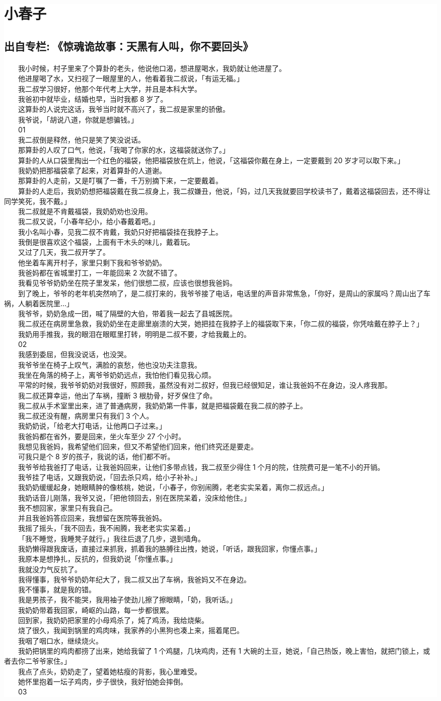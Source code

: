 # 小春子  
## 出自专栏: 《惊魂诡故事：天黑有人叫，你不要回头》  
&emsp;&emsp;我小时候，村子里来了个算卦的老头，他说他口渴，想进屋喝水，我奶就让他进屋了。  
&emsp;&emsp;他进屋喝了水，又扫视了一眼屋里的人，他看着我二叔说，「有运无福。」  
&emsp;&emsp;我二叔学习很好，他那个年代考上大学，并且是本科大学。  
&emsp;&emsp;我爸初中就毕业，结婚也早，当时我都 8 岁了。  
&emsp;&emsp;这算卦的人说完这话，我爷当时就不高兴了，我二叔是家里的骄傲。  
&emsp;&emsp;我爷说，「胡说八道，你就是想骗钱。」  
&emsp;&emsp;01  
&emsp;&emsp;我二叔倒是释然，他只是笑了笑没说话。  
&emsp;&emsp;那算卦的人叹了口气，他说，「我喝了你家的水，这福袋就送你了。」  
&emsp;&emsp;算卦的人从口袋里掏出一个红色的福袋，他把福袋放在炕上，他说，「这福袋你戴在身上，一定要戴到 20 岁才可以取下来。」  
&emsp;&emsp;我奶奶把那福袋拿了起来，对着算卦的人道谢。  
&emsp;&emsp;那算卦的人走前，又是叮嘱了一番，千万别摘下来，一定要戴着。  
&emsp;&emsp;算卦的人走后，我奶奶想把福袋戴在我二叔身上，我二叔嫌丑，他说，「妈，过几天我就要回学校读书了，戴着这福袋回去，还不得让同学笑死，我不戴。」  
&emsp;&emsp;我二叔就是不肯戴福袋，我奶奶劝也没用。  
&emsp;&emsp;我二叔又说，「小春年纪小，给小春戴着吧。」  
&emsp;&emsp;我小名叫小春，见我二叔不肯戴，我奶只好把福袋挂在我脖子上。  
&emsp;&emsp;我倒是很喜欢这个福袋，上面有干木头的味儿，戴着玩。  
&emsp;&emsp;又过了几天，我二叔开学了。  
&emsp;&emsp;他坐着车离开村子，家里只剩下我和爷爷奶奶。  
&emsp;&emsp;我爸妈都在省城里打工，一年能回来 2 次就不错了。  
&emsp;&emsp;我看见爷爷奶奶坐在院子里发呆，他们很想二叔，应该也很想我爸妈。  
&emsp;&emsp;到了晚上，爷爷的老年机突然响了，是二叔打来的，我爷爷接了电话，电话里的声音非常焦急，「你好，是周山的家属吗？周山出了车祸，人躺着医院里...」  
&emsp;&emsp;我爷爷，奶奶急成一团，喊了隔壁的大伯，带着我一起去了县城医院。  
&emsp;&emsp;我二叔还在病房里急救，我奶奶坐在走廊里崩溃的大哭，她把挂在我脖子上的福袋取下来，「你二叔的福袋，你凭啥戴在脖子上？」  
&emsp;&emsp;我奶用手推我，我的眼泪在眼眶里打转，明明是二叔不要，才给我戴上的。  
&emsp;&emsp;02  
&emsp;&emsp;我感到委屈，但我没说话，也没哭。  
&emsp;&emsp;我爷爷坐在椅子上叹气，满脸的哀愁，他也没功夫注意我。  
&emsp;&emsp;我坐在角落的椅子上，离爷爷奶奶远点，我怕他们看见我心烦。  
&emsp;&emsp;平常的时候，我爷爷奶奶对我很好，照顾我，虽然没有对二叔好，但我已经很知足，谁让我爸妈不在身边，没人疼我那。  
&emsp;&emsp;我二叔还算幸运，他出了车祸，撞断 3 根肋骨，好歹保住了命。  
&emsp;&emsp;我二叔从手术室里出来，进了普通病房，我奶奶第一件事，就是把福袋戴在我二叔的脖子上。  
&emsp;&emsp;我二叔还没有醒，病房里只有我们 3 个人。  
&emsp;&emsp;我奶奶说，「给老大打电话，让他两口子过来。」  
&emsp;&emsp;我爸妈都在省外，要是回来，坐火车至少 27 个小时。  
&emsp;&emsp;我想见我爸妈，我希望他们回来，但又不希望他们回来，他们终究还是要走。  
&emsp;&emsp;可我只是个 8 岁的孩子，我说的话，他们都不听。  
&emsp;&emsp;我爷爷给我爸打了电话，让我爸妈回来，让他们多带点钱，我二叔至少得住 1 个月的院，住院费可是一笔不小的开销。  
&emsp;&emsp;我爷挂了电话，又跟我奶说，「回去杀只鸡，给小子补补。」  
&emsp;&emsp;我奶奶缓缓起身，她眼睛肿的像核桃，她说，「小春子，你别闹腾，老老实实呆着，离你二叔远点。」  
&emsp;&emsp;我奶话音儿刚落，我爷又说，「把他领回去，别在医院呆着，没床给他住。」  
&emsp;&emsp;我不想回家，家里只有我自己。  
&emsp;&emsp;并且我爸妈答应回来，我想留在医院等我爸妈。  
&emsp;&emsp;我摇了摇头，「我不回去，我不闹腾，我老老实实呆着。」  
&emsp;&emsp;「我不睡觉，我睡凳子就行。」我往后退了几步，退到墙角。  
&emsp;&emsp;我奶懒得跟我废话，直接过来抓我，抓着我的胳膊往出拽，她说，「听话，跟我回家，你懂点事。」  
&emsp;&emsp;我原本是想挣扎，反抗的，但我奶说「你懂点事。」  
&emsp;&emsp;我就没力气反抗了。  
&emsp;&emsp;我得懂事，我爷爷奶奶年纪大了，我二叔又出了车祸，我爸妈又不在身边。  
&emsp;&emsp;我不懂事，就是我的错。  
&emsp;&emsp;我是男孩子，我不能哭，我用袖子使劲儿擦了擦眼睛，「奶，我听话。」  
&emsp;&emsp;我奶奶带着我回家，崎岖的山路，每一步都很累。  
&emsp;&emsp;回到家，我奶奶把家里的小母鸡杀了，炖了鸡汤，我给烧柴。  
&emsp;&emsp;烧了很久，我闻到锅里的鸡肉味，我家养的小黑狗也凑上来，摇着尾巴。  
&emsp;&emsp;我咽了咽口水，继续烧火。  
&emsp;&emsp;我奶把锅里的鸡肉都捞了出来，她给我留了 1 个鸡腿，几块鸡肉，还有 1 大碗的土豆，她说，「自己热饭，晚上害怕，就把门锁上，或者去你二爷爷家住。」  
&emsp;&emsp;我点了点头，奶奶走了，望着她枯瘦的背影，我心里难受。  
&emsp;&emsp;她怀里抱着一坛子鸡肉，步子很快，我好怕她会摔倒。  
&emsp;&emsp;03  